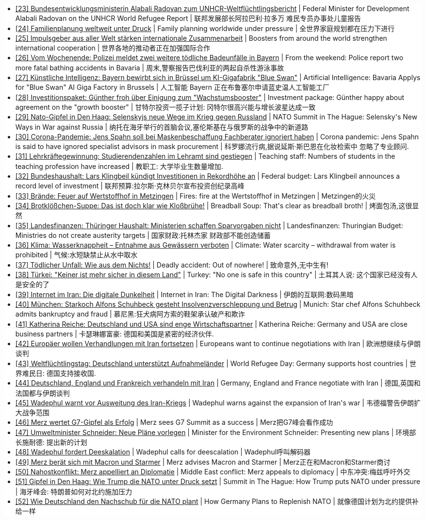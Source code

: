 - [[23] Bundesentwicklungsministerin Alabali Radovan zum UNHCR-Weltflüchtlingsbericht](#article-23) | Federal Minister for Development Alabali Radovan on the UNHCR World Refugee Report | 联邦发展部长阿拉巴利·拉多万 难民专员办事处儿童报告
- [[24] Familienplanung weltweit unter Druck](#article-24) | Family planning worldwide under pressure | 全世界家庭规划都在压力下进行
- [[25] Impulsgeber aus aller Welt stärken internationale Zusammenarbeit](#article-25) | Boosters from around the world strengthen international cooperation | 世界各地的推动者正在加强国际合作
- [[26] Vom Wochenende: Polizei meldet zwei weitere tödliche Badeunfälle in Bayern](#article-26) | From the weekend: Police report two more fatal bathing accidents in Bavaria | 周末,警察报告巴伐利亚的两起自杀性游泳事故
- [[27] Künstliche Intelligenz: Bayern bewirbt sich in Brüssel um KI-Gigafabrik "Blue Swan"](#article-27) | Artificial Intelligence: Bavaria Applys for "Blue Swan" AI Giga Factory in Brussels | 人工智能 Bayern 正在布鲁塞尔申请蓝史温人工智能工厂
- [[28] Investitionspaket: Günther froh über Einigung zum "Wachstumsbooster"](#article-28) | Investment package: Günther happy about agreement on the "growth booster" | 甘特尔投资一揽子计划: 冈特尔很高兴能与增长波星达成一致
- [[29] Nato-Gipfel in Den Haag: Selenskyjs neue Wege im Krieg gegen Russland](#article-29) | NATO Summit in The Hague: Selensky's New Ways in War against Russia | 纳托在海牙举行的首脑会议,塞伦斯基在与俄罗斯的战争中的新道路
- [[30] Corona-Pandemie: Jens Spahn soll bei Maskenbeschaffung Fachberater ignoriert haben](#article-30) | Corona pandemic: Jens Spahn is said to have ignored specialist advisors in mask procurement | 科罗娜流行病,据说延斯·斯巴恩在化妆检索中 忽略了专业顾问.
- [[31] Lehrkräftegewinnung: Studierendenzahlen im Lehramt sind gestiegen](#article-31) | Teaching staff: Numbers of students in the teaching profession have increased | 教职工: 大学毕业生数量增加.
- [[32] Bundeshaushalt: Lars Klingbeil kündigt Investitionen in Rekordhöhe an](#article-32) | Federal budget: Lars Klingbeil announces a record level of investment | 联邦预算:拉尔斯·克林贝尔宣布投资创纪录高峰
- [[33] Brände: Feuer auf Wertstoffhof in Metzingen](#article-33) | Fires: fire at the Wertstoffhof in Metzingen | Metzingen的火災
- [[34] Brotklößchen-Suppe: Das ist doch klar wie Kloßbrühe!](#article-34) | Breadball Soup: That's clear as breadball broth! | 烤面包汤,这很显然
- [[35] Landesfinanzen: Thüringer Haushalt: Ministerien schaffen Sparvorgaben nicht](#article-35) | Landesfinanzen: Thuringian Budget: Ministries do not create austerity targets | 国家财政:托林杰家 财政部不能创造储蓄
- [[36] Klima: Wasserknappheit – Entnahme aus Gewässern verboten](#article-36) | Climate: Water scarcity – withdrawal from water is prohibited | 气候:水短缺禁止从水中取水
- [[37] Tödlicher Unfall: Wie aus dem Nichts!](#article-37) | Deadly accident: Out of nowhere! | 致命意外,无中生有!
- [[38] Türkei: "Keiner ist mehr sicher in diesem Land"](#article-38) | Turkey: "No one is safe in this country" | 土耳其人说: 这个国家已经没有人是安全的了
- [[39] Internet im Iran: Die digitale Dunkelheit](#article-39) | Internet in Iran: The Digital Darkness | 伊朗的互联网:数码黑暗
- [[40] München: Starkoch Alfons Schuhbeck gesteht Insolvenzverschleppung und Betrug](#article-40) | Munich: Star chef Alfons Schuhbeck admits bankruptcy and fraud | 慕尼黑:狂犬病阿方索的鞋架承认破产和欺诈
- [[41] Katherina Reiche: Deutschland und USA sind enge Wirtschaftspartner](#article-41) | Katherina Reiche: Germany and USA are close business partners | 卡瑟琳娜富豪: 德国和美国是紧密的经济伙伴.
- [[42] Europäer wollen Verhandlungen mit Iran fortsetzen](#article-42) | Europeans want to continue negotiations with Iran | 欧洲想继续与伊朗谈判
- [[43] Weltflüchtlingstag: Deutschland unterstützt Aufnahmeländer](#article-43) | World Refugee Day: Germany supports host countries | 世界难民日: 德国支持接收国.
- [[44] Deutschland, England und Frankreich verhandeln mit Iran](#article-44) | Germany, England and France negotiate with Iran | 德国,英国和法国都与伊朗谈判
- [[45] Wadephul warnt vor Ausweitung des Iran-Kriegs](#article-45) | Wadephul warns against the expansion of Iran's war | 韦德福警告伊朗扩大战争范围
- [[46] Merz wertet G7-Gipfel als Erfolg](#article-46) | Merz sees G7 Summit as a success | Merz把G7峰会看作成功
- [[47] Umweltminister Schneider: Neue Pläne vorlegen](#article-47) | Minister for the Environment Schneider: Presenting new plans | 环境部长施耐德: 提出新的计划
- [[48] Wadephul fordert Deeskalation](#article-48) | Wadephul calls for deescalation | Wadephul呼叫解码器
- [[49] Merz berät sich mit Macron und Starmer](#article-49) | Merz advises Macron and Starmer | Merz正在和Macron和Starmer商讨
- [[50] Nahostkonflikt: Merz appelliert an Diplomatie](#article-50) | Middle East conflict: Merz appeals to diplomacy | 中东冲突:梅兹呼吁外交
- [[51] Gipfel in Den Haag: Wie Trump die NATO unter Druck setzt](#article-51) | Summit in The Hague: How Trump puts NATO under pressure | 海牙峰会: 特朗普如何对北约施加压力
- [[52] Wie Deutschland den Nachschub für die NATO plant](#article-52) | How Germany Plans to Replenish NATO | 就像德国计划为北约提供补给一样